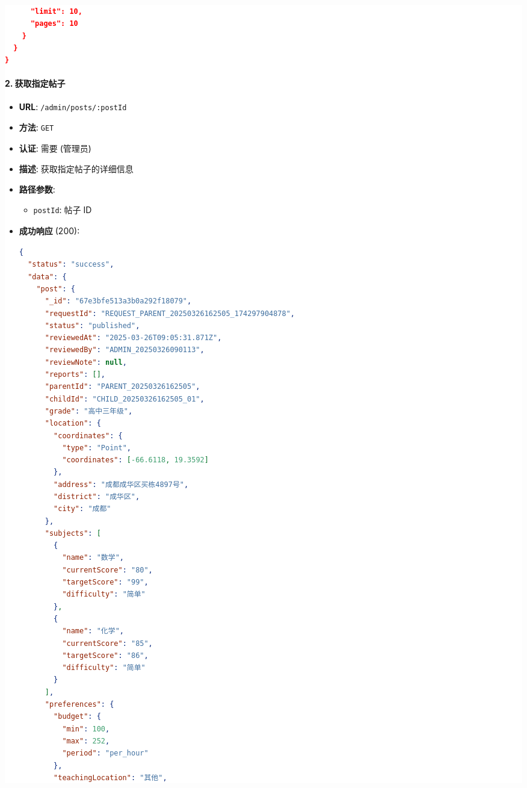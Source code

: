   ```json
        "limit": 10,
        "pages": 10
      }
    }
  }
  ```

#### 2. 获取指定帖子

- **URL**: `/admin/posts/:postId`
- **方法**: `GET`
- **认证**: 需要 (管理员)
- **描述**: 获取指定帖子的详细信息

- **路径参数**:

  - `postId`: 帖子 ID

- **成功响应** (200):

  ```json
  {
    "status": "success",
    "data": {
      "post": {
        "_id": "67e3bfe513a3b0a292f18079",
        "requestId": "REQUEST_PARENT_20250326162505_174297904878",
        "status": "published",
        "reviewedAt": "2025-03-26T09:05:31.871Z",
        "reviewedBy": "ADMIN_20250326090113",
        "reviewNote": null,
        "reports": [],
        "parentId": "PARENT_20250326162505",
        "childId": "CHILD_20250326162505_01",
        "grade": "高中三年级",
        "location": {
          "coordinates": {
            "type": "Point",
            "coordinates": [-66.6118, 19.3592]
          },
          "address": "成都成华区买栋4897号",
          "district": "成华区",
          "city": "成都"
        },
        "subjects": [
          {
            "name": "数学",
            "currentScore": "80",
            "targetScore": "99",
            "difficulty": "简单"
          },
          {
            "name": "化学",
            "currentScore": "85",
            "targetScore": "86",
            "difficulty": "简单"
          }
        ],
        "preferences": {
          "budget": {
            "min": 100,
            "max": 252,
            "period": "per_hour"
          },
          "teachingLocation": "其他",
  ```